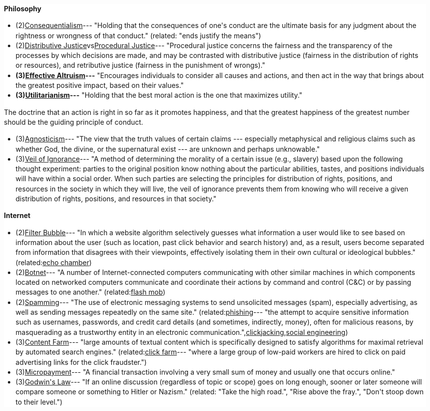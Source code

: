 

**Philosophy**
-   (2)[Consequentialism](https://en.wikipedia.org/wiki/Consequentialism)--- "Holding that the consequences of one's conduct are the ultimate basis for any judgment about the rightness or wrongness of that conduct." (related: "ends justify the means")
-   (2)[Distributive Justice](https://en.wikipedia.org/wiki/Distributive_justice)vs[Procedural Justice](https://en.wikipedia.org/wiki/Procedural_justice)--- "Procedural justice concerns the fairness and the transparency of the processes by which decisions are made, and may be contrasted with distributive justice (fairness in the distribution of rights or resources), and retributive justice (fairness in the punishment of wrongs)."
-   **(3)[Effective Altruism](https://en.wikipedia.org/wiki/Effective_altruism)---** "Encourages individuals to consider all causes and actions, and then act in the way that brings about the greatest positive impact, based on their values."
-   **(3)[Utilitarianism](https://en.wikipedia.org/wiki/Utilitarianism)---** "Holding that the best moral action is the one that maximizes utility."

The doctrine that an action is right in so far as it promotes happiness, and that the greatest happiness of the greatest number should be the guiding principle of conduct.
-   (3)[Agnosticism](https://en.wikipedia.org/wiki/Agnosticism)--- "The view that the truth values of certain claims --- especially metaphysical and religious claims such as whether God, the divine, or the supernatural exist --- are unknown and perhaps unknowable."
-   (3)[Veil of Ignorance](https://en.wikipedia.org/wiki/Veil_of_ignorance)--- "A method of determining the morality of a certain issue (e.g., slavery) based upon the following thought experiment: parties to the original position know nothing about the particular abilities, tastes, and positions individuals will have within a social order. When such parties are selecting the principles for distribution of rights, positions, and resources in the society in which they will live, the veil of ignorance prevents them from knowing who will receive a given distribution of rights, positions, and resources in that society."



**Internet**
-   (2)[Filter Bubble](https://en.wikipedia.org/wiki/Filter_bubble)--- "In which a website algorithm selectively guesses what information a user would like to see based on information about the user (such as location, past click behavior and search history) and, as a result, users become separated from information that disagrees with their viewpoints, effectively isolating them in their own cultural or ideological bubbles." (related:[echo chamber](https://en.wikipedia.org/wiki/Echo_chamber_(media)))
-   (2)[Botnet](https://en.wikipedia.org/wiki/Botnet)--- "A number of Internet-connected computers communicating with other similar machines in which components located on networked computers communicate and coordinate their actions by command and control (C&C) or by passing messages to one another." (related:[flash mob](https://en.wikipedia.org/wiki/Flash_mob))
-   (2)[Spamming](https://en.wikipedia.org/wiki/Spamming)--- "The use of electronic messaging systems to send unsolicited messages (spam), especially advertising, as well as sending messages repeatedly on the same site." (related:[phishing](https://en.wikipedia.org/wiki/Phishing)--- "the attempt to acquire sensitive information such as usernames, passwords, and credit card details (and sometimes, indirectly, money), often for malicious reasons, by masquerading as a trustworthy entity in an electronic communication.",[clickjacking](https://en.wikipedia.org/wiki/Clickjacking),[social engineering](https://en.wikipedia.org/wiki/Social_engineering_(security)))
-   (3)[Content Farm](https://en.wikipedia.org/wiki/Content_farm)--- "large amounts of textual content which is specifically designed to satisfy algorithms for maximal retrieval by automated search engines." (related:[click farm](https://en.wikipedia.org/wiki/Click_farm)--- "where a large group of low-paid workers are hired to click on paid advertising links for the click fraudster.")
-   (3)[Micropayment](https://en.wikipedia.org/wiki/Micropayment)--- "A financial transaction involving a very small sum of money and usually one that occurs online."
-   (3)[Godwin's Law](https://en.wikipedia.org/wiki/Godwin%27s_law)--- "If an online discussion (regardless of topic or scope) goes on long enough, sooner or later someone will compare someone or something to Hitler or Nazism." (related: "Take the high road.", "Rise above the fray.", "Don't stoop down to their level.")
